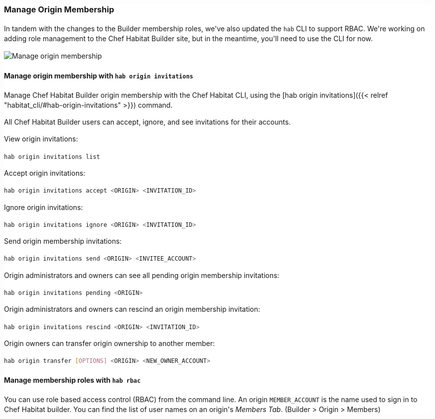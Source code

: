 ### Manage Origin Membership

In tandem with the changes to the Builder membership roles, we've also updated the `hab` CLI to support RBAC. We're working on adding role management to the Chef Habitat Builder site, but in the meantime, you'll need to use the CLI for now.

![Manage origin membership](images/habitat/origin-members.png)

#### Manage origin membership with `hab origin invitations`

Manage Chef Habitat Builder origin membership with the Chef Habitat CLI, using the [hab origin invitations]({{< relref "habitat_cli/#hab-origin-invitations" >}}) command.

All Chef Habitat Builder users can accept, ignore, and see invitations for their accounts.

View origin invitations:

```bash
hab origin invitations list
```

Accept origin invitations:

```bash
hab origin invitations accept <ORIGIN> <INVITATION_ID>
```

Ignore origin invitations:

```bash
hab origin invitations ignore <ORIGIN> <INVITATION_ID>
```

Send origin membership invitations:

```bash
hab origin invitations send <ORIGIN> <INVITEE_ACCOUNT>
```

Origin administrators and owners can see all pending origin membership invitations:

```bash
hab origin invitations pending <ORIGIN>
```

Origin administrators and owners can rescind an origin membership invitation:

```bash
hab origin invitations rescind <ORIGIN> <INVITATION_ID>
```

Origin owners can transfer origin ownership to another member:

```bash
hab origin transfer [OPTIONS] <ORIGIN> <NEW_OWNER_ACCOUNT>
```

#### Manage membership roles with `hab rbac`

You can use role based access control (RBAC) from the command line.
An origin `MEMBER_ACCOUNT` is the name used to sign in to Chef Habitat builder. You can find the list of user names on an origin's _Members Tab_. (Builder > Origin > Members)
